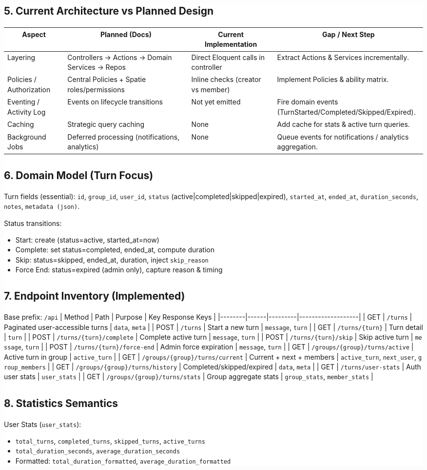 ## 5. Current Architecture vs Planned Design
| Aspect | Planned (Docs) | Current Implementation | Gap / Next Step |
|--------|----------------|------------------------|-----------------|
| Layering | Controllers → Actions → Domain Services → Repos | Direct Eloquent calls in controller | Extract Actions & Services incrementally. |
| Policies / Authorization | Central Policies + Spatie roles/permissions | Inline checks (creator vs member) | Implement Policies & ability matrix. |
| Eventing / Activity Log | Events on lifecycle transitions | Not yet emitted | Fire domain events (TurnStarted/Completed/Skipped/Expired). |
| Caching | Strategic query caching | None | Add cache for stats & active turn queries. |
| Background Jobs | Deferred processing (notifications, analytics) | None | Queue events for notifications / analytics aggregation. |

## 6. Domain Model (Turn Focus)
Turn fields (essential): `id`, `group_id`, `user_id`, `status` (active|completed|skipped|expired), `started_at`, `ended_at`, `duration_seconds`, `notes`, `metadata (json)`.

Status transitions:
- Start: create (status=active, started_at=now)
- Complete: set status=completed, ended_at, compute duration
- Skip: status=skipped, ended_at, duration, inject `skip_reason`
- Force End: status=expired (admin only), capture reason & timing

## 7. Endpoint Inventory (Implemented)
Base prefix: `/api`
| Method | Path | Purpose | Key Response Keys |
|--------|------|---------|-------------------|
| GET | `/turns` | Paginated user-accessible turns | `data`, `meta` |
| POST | `/turns` | Start a new turn | `message`, `turn` |
| GET | `/turns/{turn}` | Turn detail | `turn` |
| POST | `/turns/{turn}/complete` | Complete active turn | `message`, `turn` |
| POST | `/turns/{turn}/skip` | Skip active turn | `message`, `turn` |
| POST | `/turns/{turn}/force-end` | Admin force expiration | `message`, `turn` |
| GET | `/groups/{group}/turns/active` | Active turn in group | `active_turn` |
| GET | `/groups/{group}/turns/current` | Current + next + members | `active_turn`, `next_user`, `group_members` |
| GET | `/groups/{group}/turns/history` | Completed/skipped/expired | `data`, `meta` |
| GET | `/turns/user-stats` | Auth user stats | `user_stats` |
| GET | `/groups/{group}/turns/stats` | Group aggregate stats | `group_stats`, `member_stats` |

## 8. Statistics Semantics
User Stats (`user_stats`):
- `total_turns`, `completed_turns`, `skipped_turns`, `active_turns`
- `total_duration_seconds`, `average_duration_seconds`
- Formatted: `total_duration_formatted`, `average_duration_formatted`
